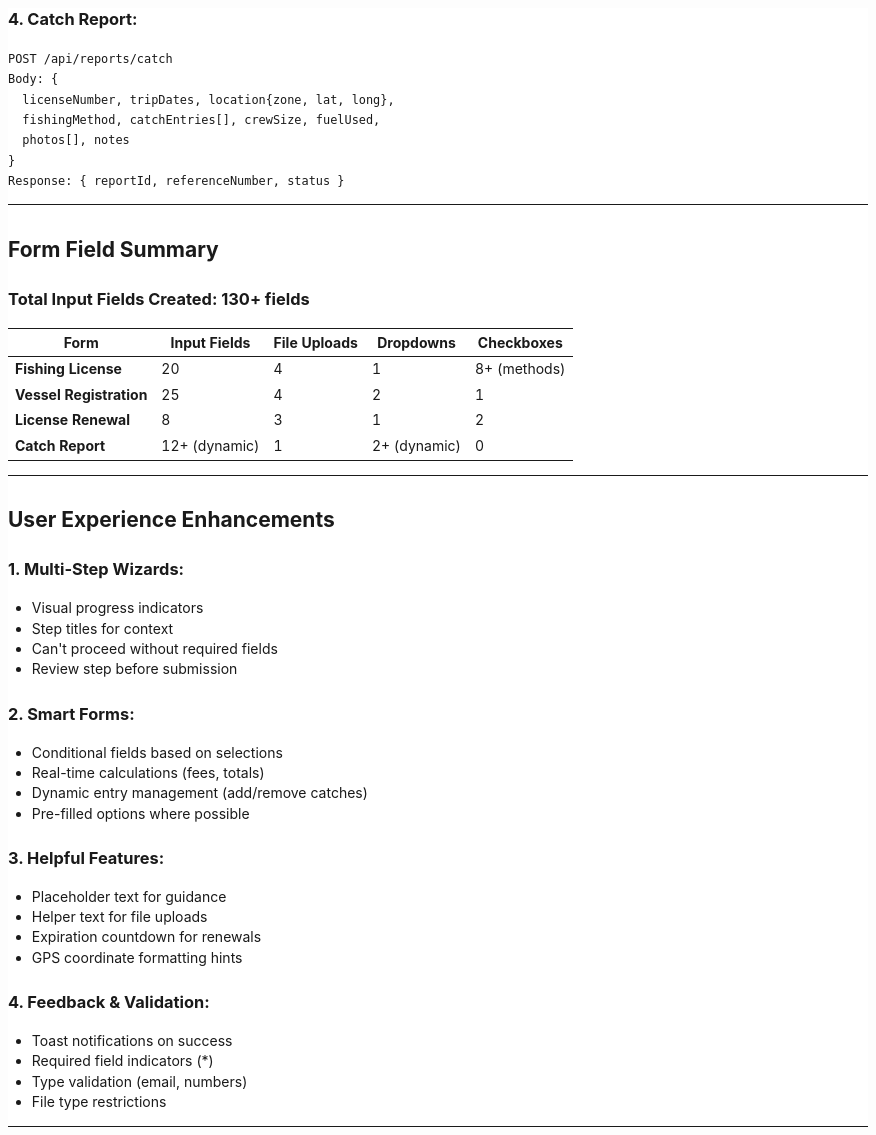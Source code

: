 ### 4. Catch Report:
```
POST /api/reports/catch
Body: {
  licenseNumber, tripDates, location{zone, lat, long},
  fishingMethod, catchEntries[], crewSize, fuelUsed,
  photos[], notes
}
Response: { reportId, referenceNumber, status }
```

---

## Form Field Summary

### Total Input Fields Created: **130+ fields**

| Form | Input Fields | File Uploads | Dropdowns | Checkboxes |
|------|-------------|--------------|-----------|------------|
| **Fishing License** | 20 | 4 | 1 | 8+ (methods) |
| **Vessel Registration** | 25 | 4 | 2 | 1 |
| **License Renewal** | 8 | 3 | 1 | 2 |
| **Catch Report** | 12+ (dynamic) | 1 | 2+ (dynamic) | 0 |

---

## User Experience Enhancements

### 1. Multi-Step Wizards:
- Visual progress indicators
- Step titles for context
- Can't proceed without required fields
- Review step before submission

### 2. Smart Forms:
- Conditional fields based on selections
- Real-time calculations (fees, totals)
- Dynamic entry management (add/remove catches)
- Pre-filled options where possible

### 3. Helpful Features:
- Placeholder text for guidance
- Helper text for file uploads
- Expiration countdown for renewals
- GPS coordinate formatting hints

### 4. Feedback & Validation:
- Toast notifications on success
- Required field indicators (*)
- Type validation (email, numbers)
- File type restrictions

---